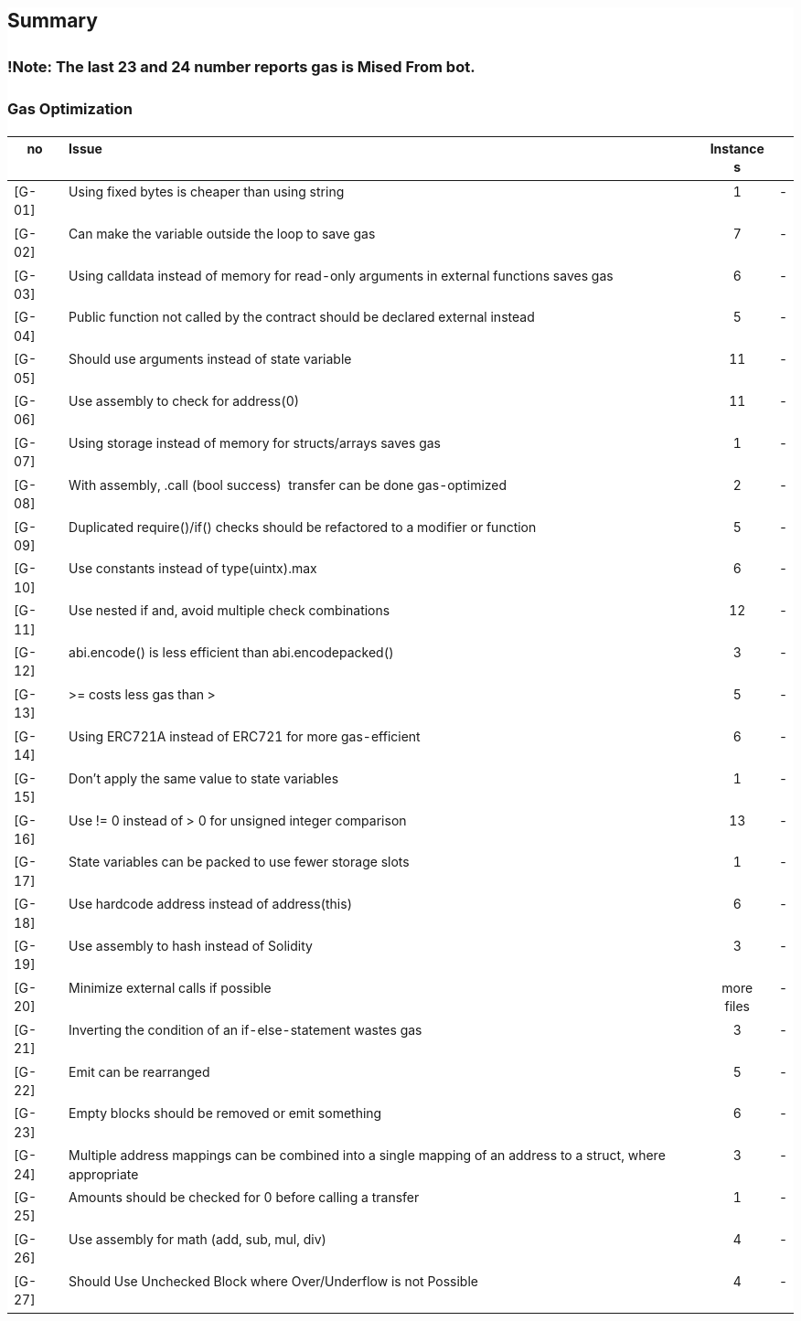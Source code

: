 ## Summary

### !Note:  The last 23 and 24 number reports gas is Mised From bot.

### Gas Optimization

no | Issue |Instances||
|-|:-|:-:|:-:|
| [G-01] | Using fixed bytes is cheaper than using string | 1 | - |
| [G-02] | Can make the variable outside the loop to save gas | 7 | - |
| [G-03] | Using calldata instead of memory for read-only arguments in external functions saves gas | 6 | - |
| [G-04] | Public function not called by the contract should be declared external instead | 5 | - |
| [G-05] | Should use arguments instead of state variable  | 11 | - |
| [G-06] | Use assembly to check for address(0) | 11 | - |
| [G-07] | Using storage instead of memory for structs/arrays saves gas | 1 | - |
| [G-08] | With assembly, .call (bool success)  transfer can be done gas-optimized | 2 | - |
| [G-09] | Duplicated require()/if() checks should be refactored to a modifier or function | 5 | - |
| [G-10] | Use constants instead of type(uintx).max | 6 | - |
| [G-11] | Use nested if and, avoid multiple check combinations | 12 | - |
| [G-12] | abi.encode() is less efficient than abi.encodepacked() | 3 | - |
| [G-13] | >= costs less gas than >| 5 | - |
| [G-14] | Using ERC721A instead of ERC721 for more gas-efficient | 6 | - |
| [G-15] | Don’t apply the same value to state variables | 1 | - |
| [G-16] | Use != 0 instead of > 0 for unsigned integer comparison | 13 | - |
| [G-17] | State variables can be packed to use fewer storage slots | 1 | - |
| [G-18] | Use hardcode address instead of address(this)  | 6 | - |
| [G-19] | Use assembly to hash instead of Solidity | 3 | - |
| [G-20] | Minimize external calls if possible | more files | - |
| [G-21] | Inverting the condition of an if-else-statement wastes gas | 3 | - |
| [G-22] | Emit can be rearranged | 5 | - | 
| [G-23] | Empty blocks should be removed or emit something | 6 | - |
| [G-24] | Multiple address mappings can be combined into a single mapping of an address to a struct, where appropriate | 3 | - |
| [G-25] | Amounts should be checked for 0 before calling a transfer | 1 | - |
| [G-26] | Use assembly for math (add, sub, mul, div) | 4 | - |
| [G-27] | Should Use Unchecked Block where Over/Underflow is not Possible | 4 | - |
